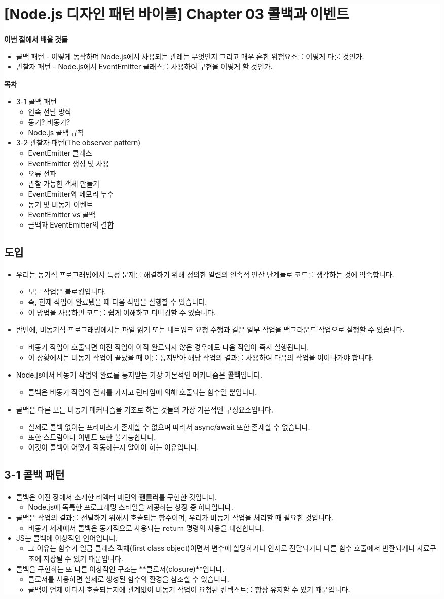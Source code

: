 # [Node.js 디자인 패턴 바이블] Chapter 03 콜백과 이벤트



**이번 절에서 배울 것들**

- 콜백 패턴 - 어떻게 동작하며 Node.js에서 사용되는 관례는 무엇인지 그리고 매우 흔한 위험요소를 어떻게 다룰 것인가.
- 관찰자 패턴 - Node.js에서 EventEmitter 클래스를 사용하여 구현을 어떻게 할 것인가.



**목차**

- 3-1 콜백 패턴
  - 연속 전달 방식
  - 동기? 비동기?
  - Node.js 콜백 규칙
- 3-2 관찰자 패턴(The observer pattern)
  - EventEmitter 클래스
  - EventEmitter 생성 및 사용
  - 오류 전파
  - 관찰 가능한 객체 만들기
  - EventEmitter와 메모리 누수
  - 동기 및 비동기 이벤트
  - EventEmitter vs 콜백
  - 콜백과 EventEmitter의 결합



## 도입

- 우리는 동기식 프로그래밍에서 특정 문제를 해결하기 위해 정의한 일련의 연속적 연산 단계들로 코드를 생각하는 것에 익숙합니다.
  - 모든 작업은 블로킹입니다.
  - 즉, 현재 작업이 완료됐을 때 다음 작업을 실행할 수 있습니다.
  - 이 방법을 사용하면 코드를 쉽게 이해하고 디버깅할 수 있습니다.
- 반면에, 비동기식 프로그래밍에서는 파일 읽기 또는 네트워크 요청 수행과 같은 일부 작업을 백그라운드 작업으로 실행할 수 있습니다.
  - 비동기 작업이 호출되면 이전 작업이 아직 완료되지 않은 경우에도 다음 작업이 즉시 실행됩니다.
  - 이 상황에서는 비동기 작업이 끝났을 때 이를 통지받아 해당 작업의 결과를 사용하여 다음의 작업을 이어나가야 합니다.
- Node.js에서 비동기 작업의 완료를 통지받는 가장 기본적인 메커니즘은 **콜백**입니다.
  - 콜백은 비동기 작업의 결과를 가지고 런타임에 의해 호출되는 함수일 뿐입니다.



- 콜백은 다른 모든 비동기 메커니즘을 기초로 하는 것들의 가장 기본적인 구성요소입니다.
  - 실제로 콜백 없이는 프라미스가 존재할 수 없으며 따라서 async/await 또한 존재할 수 없습니다.
  - 또한 스트림이나 이벤트 또한 불가능합니다.
  - 이것이 콜백이 어떻게 작동하는지 알아야 하는 이유입니다.



## 3-1 콜백 패턴

- 콜백은 이전 장에서 소개한 리액터 패턴의 **핸들러**를 구현한 것입니다.
  - Node.js에 독특한 프로그래밍 스타일을 제공하는 상징 중 하나입니다.
- 콜백은 작업의 결과를 전달하기 위해서 호출되는 함수이며, 우리가 비동기 작업을 처리할 때 필요한 것입니다.
  - 비동기 세계에서 콜백은 동기적으로 사용되는 `return` 명령의 사용을 대신합니다.
- JS는 콜백에 이상적인 언어입니다.
  - 그 이유는 함수가 일급 클래스 객체(first class object)이면서 변수에 할당하거나 인자로 전달되거나 다른 함수 호출에서 반환되거나 자료구조에 저장될 수 있기 때문입니다.
- 콜백을 구현하는 또 다른 이상적인 구조는 **클로저(closure)**입니다.
  - 클로저를 사용하면 실제로 생성된 함수의 환경을 참조할 수 있습니다.
  - 콜백이 언제 어디서 호출되는지에 관계없이 비동기 작업이 요청된 컨텍스트를 항상 유지할 수 있기 때문입니다.
